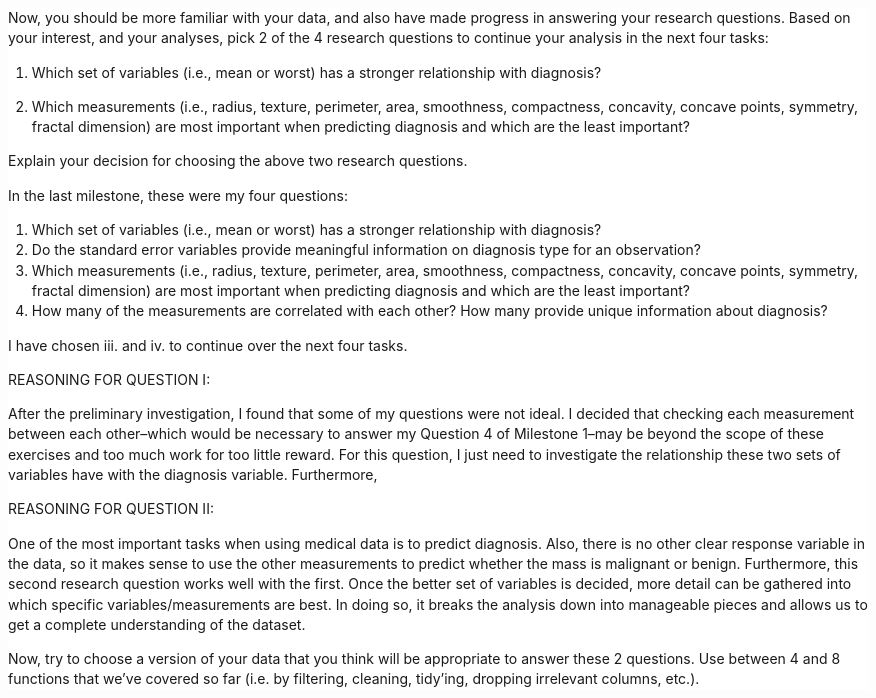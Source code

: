 Now, you should be more familiar with your data, and also have made
progress in answering your research questions. Based on your interest,
and your analyses, pick 2 of the 4 research questions to continue your
analysis in the next four tasks:



1.  Which set of variables (i.e., mean or worst) has a stronger
    relationship with diagnosis?

2.  Which measurements (i.e., radius, texture, perimeter, area,
    smoothness, compactness, concavity, concave points, symmetry,
    fractal dimension) are most important when predicting diagnosis and
    which are the least important?



Explain your decision for choosing the above two research questions.



In the last milestone, these were my four questions:

1.  Which set of variables (i.e., mean or worst) has a stronger
    relationship with diagnosis?
2.  Do the standard error variables provide meaningful information on
    diagnosis type for an observation?
3.  Which measurements (i.e., radius, texture, perimeter, area,
    smoothness, compactness, concavity, concave points, symmetry,
    fractal dimension) are most important when predicting diagnosis and
    which are the least important?
4.  How many of the measurements are correlated with each other? How
    many provide unique information about diagnosis?

I have chosen iii. and iv. to continue over the next four tasks.

REASONING FOR QUESTION I:

After the preliminary investigation, I found that some of my questions
were not ideal. I decided that checking each measurement between each
other–which would be necessary to answer my Question 4 of Milestone
1–may be beyond the scope of these exercises and too much work for too
little reward. For this question, I just need to investigate the
relationship these two sets of variables have with the diagnosis
variable. Furthermore,

REASONING FOR QUESTION II:

One of the most important tasks when using medical data is to predict
diagnosis. Also, there is no other clear response variable in the data,
so it makes sense to use the other measurements to predict whether the
mass is malignant or benign. Furthermore, this second research question
works well with the first. Once the better set of variables is decided,
more detail can be gathered into which specific variables/measurements
are best. In doing so, it breaks the analysis down into manageable
pieces and allows us to get a complete understanding of the dataset.



Now, try to choose a version of your data that you think will be
appropriate to answer these 2 questions. Use between 4 and 8 functions
that we’ve covered so far (i.e. by filtering, cleaning, tidy’ing,
dropping irrelevant columns, etc.).
